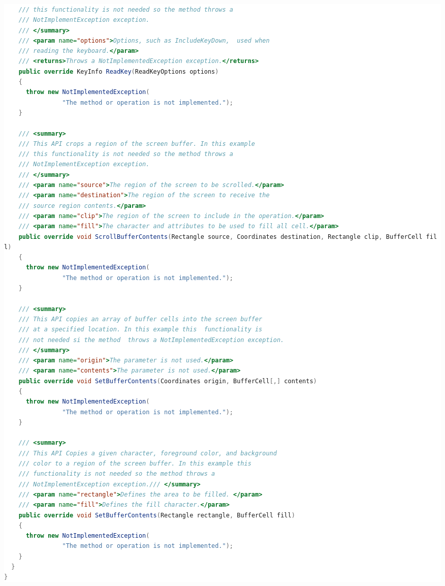 ```csharp
    /// this functionality is not needed so the method throws a
    /// NotImplementException exception.
    /// </summary>
    /// <param name="options">Options, such as IncludeKeyDown,  used when
    /// reading the keyboard.</param>
    /// <returns>Throws a NotImplementedException exception.</returns>
    public override KeyInfo ReadKey(ReadKeyOptions options)
    {
      throw new NotImplementedException(
                "The method or operation is not implemented.");
    }

    /// <summary>
    /// This API crops a region of the screen buffer. In this example
    /// this functionality is not needed so the method throws a
    /// NotImplementException exception.
    /// </summary>
    /// <param name="source">The region of the screen to be scrolled.</param>
    /// <param name="destination">The region of the screen to receive the
    /// source region contents.</param>
    /// <param name="clip">The region of the screen to include in the operation.</param>
    /// <param name="fill">The character and attributes to be used to fill all cell.</param>
    public override void ScrollBufferContents(Rectangle source, Coordinates destination, Rectangle clip, BufferCell fill)
    {
      throw new NotImplementedException(
                "The method or operation is not implemented.");
    }

    /// <summary>
    /// This API copies an array of buffer cells into the screen buffer
    /// at a specified location. In this example this  functionality is
    /// not needed si the method  throws a NotImplementedException exception.
    /// </summary>
    /// <param name="origin">The parameter is not used.</param>
    /// <param name="contents">The parameter is not used.</param>
    public override void SetBufferContents(Coordinates origin, BufferCell[,] contents)
    {
      throw new NotImplementedException(
                "The method or operation is not implemented.");
    }

    /// <summary>
    /// This API Copies a given character, foreground color, and background
    /// color to a region of the screen buffer. In this example this
    /// functionality is not needed so the method throws a
    /// NotImplementException exception./// </summary>
    /// <param name="rectangle">Defines the area to be filled. </param>
    /// <param name="fill">Defines the fill character.</param>
    public override void SetBufferContents(Rectangle rectangle, BufferCell fill)
    {
      throw new NotImplementedException(
                "The method or operation is not implemented.");
    }
  }
}
```
